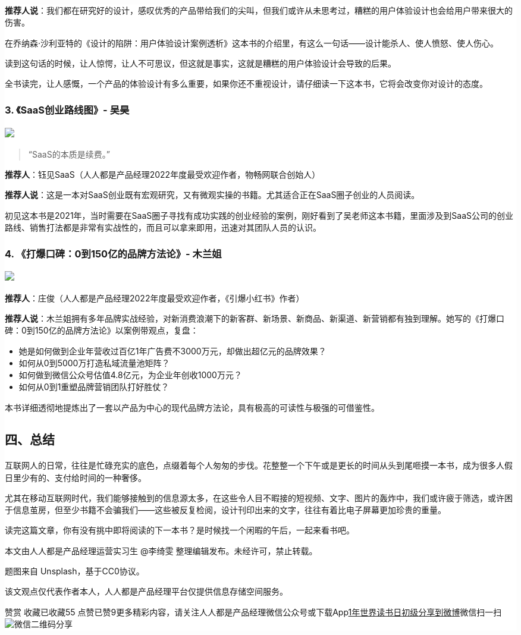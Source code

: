 **推荐人说**：我们都在研究好的设计，感叹优秀的产品带给我们的尖叫，但我们或许从未思考过，糟糕的用户体验设计也会给用户带来很大的伤害。

在乔纳森·沙利亚特的《设计的陷阱：用户体验设计案例透析》这本书的介绍里，有这么一句话——设计能杀人、使人愤怒、使人伤心。

读到这句话的时候，让人惊愕，让人不可思议，但这就是事实，这就是糟糕的用户体验设计会导致的后果。

全书读完，让人感慨，一个产品的体验设计有多么重要，如果你还不重视设计，请仔细读一下这本书，它将会改变你对设计的态度。

### 3\. 《SaaS创业路线图》- 吴昊

![](https://image.woshipm.com/wp-files/2023/04/bsDqynuzYppIwAvuMxn8.jpg)

> “SaaS的本质是续费。”

**推荐人**：钰见SaaS（人人都是产品经理2022年度最受欢迎作者，物畅网联合创始人）

**推荐人说**：这是一本对SaaS创业既有宏观研究，又有微观实操的书籍。尤其适合正在SaaS圈子创业的人员阅读。

初见这本书是2021年，当时需要在SaaS圈子寻找有成功实践的创业经验的案例，刚好看到了吴老师这本书籍，里面涉及到SaaS公司的创业路线、销售打法都是非常有实战性的，而且可以拿来即用，迅速对其团队人员的认识。

### 4\. 《打爆口碑：0到150亿的品牌方法论》- 木兰姐

![](https://image.woshipm.com/wp-files/2023/04/QF4MPAAQcW3yk0IJYCvk.jpg)

**推荐人**：庄俊（人人都是产品经理2022年度最受欢迎作者，《引爆小红书》作者）

**推荐人说**：木兰姐拥有多年品牌实战经验，对新消费浪潮下的新客群、新场景、新商品、新渠道、新营销都有独到理解。她写的《打爆口碑：0到150亿的品牌方法论》以案例带观点，复盘：

*   她是如何做到企业年营收过百亿1年广告费不3000万元，却做出超亿元的品牌效果？
*   如何从0到5000万打造私域流量池矩阵？
*   如何做到微信公众号估值4.8亿元，为企业年创收1000万元？
*   如何从0到1重塑品牌营销团队打好胜仗？

本书详细透彻地提炼出了一套以产品为中心的现代品牌方法论，具有极高的可读性与极强的可借鉴性。

## 四、总结

互联网人的日常，往往是忙碌充实的底色，点缀着每个人匆匆的步伐。花整整一个下午或是更长的时间从头到尾咂摸一本书，成为很多人假日里少有的、支付给时间的一种奢侈。

尤其在移动互联网时代，我们能够接触到的信息源太多，在这些令人目不暇接的短视频、文字、图片的轰炸中，我们或许疲于筛选，或许困于信息茧房，但至少书籍不会骗我们——这些被反复检阅，设计刊印出来的文字，往往有着比电子屏幕更加珍贵的重量。

读完这篇文章，你有没有挑中即将阅读的下一本书？是时候找一个闲暇的午后，一起来看书吧。

本文由人人都是产品经理运营实习生 @李绮雯 整理编辑发布。未经许可，禁止转载。

题图来自 Unsplash，基于CC0协议。

该文观点仅代表作者本人，人人都是产品经理平台仅提供信息存储空间服务。

赞赏 收藏已收藏55 点赞已赞9更多精彩内容，请关注人人都是产品经理微信公众号或下载App[1年](https://www.woshipm.com/tag/1%e5%b9%b4)[世界读书日](https://www.woshipm.com/tag/%e4%b8%96%e7%95%8c%e8%af%bb%e4%b9%a6%e6%97%a5)[初级](https://www.woshipm.com/tag/%e5%88%9d%e7%ba%a7)[分享到微博](https://service.weibo.com/share/share.php?appkey=2775287854&title=世界读书日，来一场属于互联网人的读书会&url=https://www.woshipm.com/zhichang/5811398.html&pic=https://image.woshipm.com/wp-files/2023/04/LV5sKSSlGIP606Vk2aLU.png)微信扫一扫![微信二维码](https://api.pwmqr.com/qrcode/create/?url=https://www.woshipm.com/zhichang/5811398.html)分享